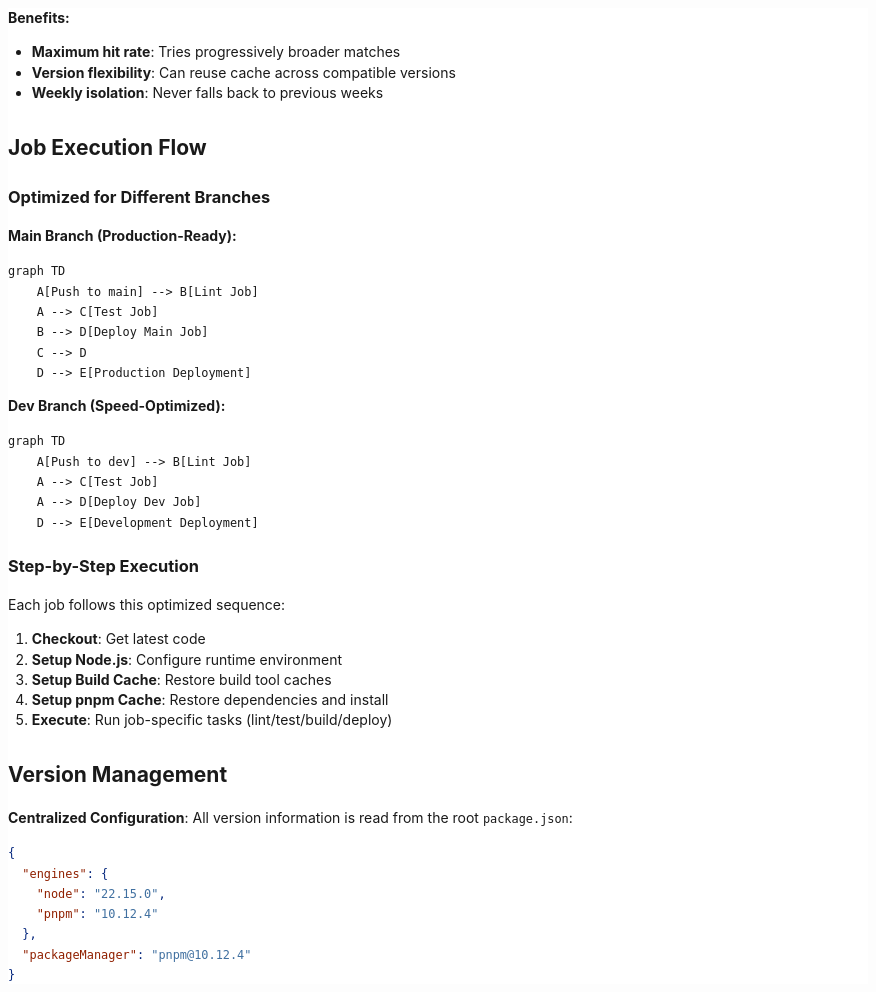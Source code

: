 **Benefits:**

- **Maximum hit rate**: Tries progressively broader matches
- **Version flexibility**: Can reuse cache across compatible versions
- **Weekly isolation**: Never falls back to previous weeks

## Job Execution Flow

### Optimized for Different Branches

**Main Branch (Production-Ready):**

```mermaid
graph TD
    A[Push to main] --> B[Lint Job]
    A --> C[Test Job]
    B --> D[Deploy Main Job]
    C --> D
    D --> E[Production Deployment]
```

**Dev Branch (Speed-Optimized):**

```mermaid
graph TD
    A[Push to dev] --> B[Lint Job]
    A --> C[Test Job]
    A --> D[Deploy Dev Job]
    D --> E[Development Deployment]
```

### Step-by-Step Execution

Each job follows this optimized sequence:

1. **Checkout**: Get latest code
2. **Setup Node.js**: Configure runtime environment
3. **Setup Build Cache**: Restore build tool caches
4. **Setup pnpm Cache**: Restore dependencies and install
5. **Execute**: Run job-specific tasks (lint/test/build/deploy)

## Version Management

**Centralized Configuration**: All version information is read from the root `package.json`:

```json
{
  "engines": {
    "node": "22.15.0",
    "pnpm": "10.12.4"
  },
  "packageManager": "pnpm@10.12.4"
}
```
